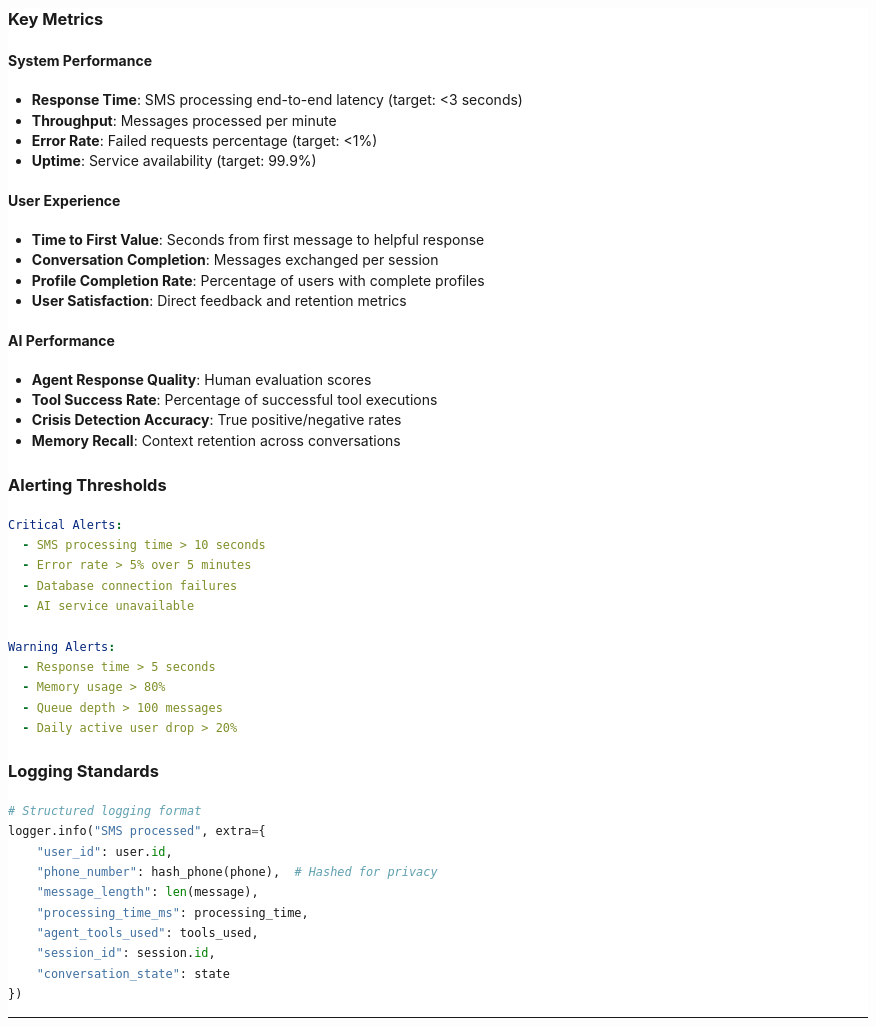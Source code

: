 ### **Key Metrics**

#### **System Performance**
- **Response Time**: SMS processing end-to-end latency (target: <3 seconds)
- **Throughput**: Messages processed per minute
- **Error Rate**: Failed requests percentage (target: <1%)
- **Uptime**: Service availability (target: 99.9%)

#### **User Experience**
- **Time to First Value**: Seconds from first message to helpful response
- **Conversation Completion**: Messages exchanged per session
- **Profile Completion Rate**: Percentage of users with complete profiles
- **User Satisfaction**: Direct feedback and retention metrics

#### **AI Performance**
- **Agent Response Quality**: Human evaluation scores
- **Tool Success Rate**: Percentage of successful tool executions
- **Crisis Detection Accuracy**: True positive/negative rates
- **Memory Recall**: Context retention across conversations

### **Alerting Thresholds**
```yaml
Critical Alerts:
  - SMS processing time > 10 seconds
  - Error rate > 5% over 5 minutes
  - Database connection failures
  - AI service unavailable

Warning Alerts:
  - Response time > 5 seconds
  - Memory usage > 80%
  - Queue depth > 100 messages
  - Daily active user drop > 20%
```

### **Logging Standards**
```python
# Structured logging format
logger.info("SMS processed", extra={
    "user_id": user.id,
    "phone_number": hash_phone(phone),  # Hashed for privacy
    "message_length": len(message),
    "processing_time_ms": processing_time,
    "agent_tools_used": tools_used,
    "session_id": session.id,
    "conversation_state": state
})
```

---
